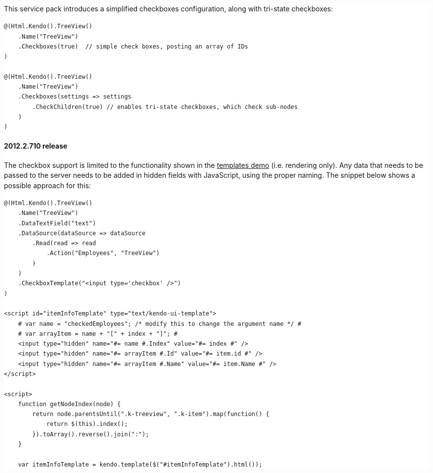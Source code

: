 This service pack introduces a simplified checkboxes configuration, along with tri-state checkboxes:

    @(Html.Kendo().TreeView()
        .Name("TreeView")
        .Checkboxes(true)  // simple check boxes, posting an array of IDs
    )

    @(Html.Kendo().TreeView()
        .Name("TreeView")
        .Checkboxes(settings => settings
            .CheckChildren(true) // enables tri-state checkboxes, which check sub-nodes
        )
    )

#### 2012.2.710 release

The checkbox support is limited to the functionality shown in the [templates demo](http://demos.telerik.com/kendo-ui/web/treeview/templates.html) (i.e. rendering only). Any data that needs to be passed to the server needs to be added in hidden fields with JavaScript, using the proper naming. The snippet below shows a possible approach for this:

    @(Html.Kendo().TreeView()
        .Name("TreeView")
        .DataTextField("text")
        .DataSource(dataSource => dataSource
            .Read(read => read
                .Action("Employees", "TreeView")
            )
        )
        .CheckboxTemplate("<input type='checkbox' />")
    )

    <script id="itemInfoTemplate" type="text/kendo-ui-template">
        # var name = "checkedEmployees"; /* modify this to change the argument name */ #
        # var arrayItem = name + "[" + index + "]"; #
        <input type="hidden" name="#= name #.Index" value="#= index #" />
        <input type="hidden" name="#= arrayItem #.Id" value="#= item.id #" />
        <input type="hidden" name="#= arrayItem #.Name" value="#= item.Name #" />
    </script>

    <script>
        function getNodeIndex(node) {
            return node.parentsUntil(".k-treeview", ".k-item").map(function() {
                return $(this).index();
            }).toArray().reverse().join(":");
        }

        var itemInfoTemplate = kendo.template($("#itemInfoTemplate").html());
